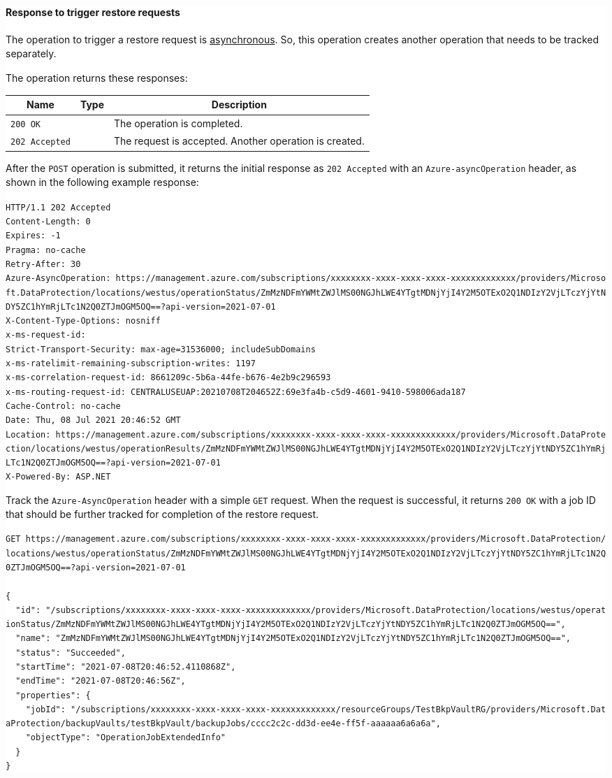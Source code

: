 
#### Response to trigger restore requests

The operation to trigger a restore request is [asynchronous](../azure-resource-manager/management/async-operations.md). So, this operation creates another operation that needs to be tracked separately.

The operation returns these responses:

|Name  |Type  |Description  |
|---------|---------|---------|
|`200 OK`     |         |  The operation is completed.       |
|`202 Accepted`     |         |     The request is accepted. Another operation is created.    |

After the `POST` operation is submitted, it returns the initial response as `202 Accepted` with an `Azure-asyncOperation` header, as shown in the following example response:

```http
HTTP/1.1 202 Accepted
Content-Length: 0
Expires: -1
Pragma: no-cache
Retry-After: 30
Azure-AsyncOperation: https://management.azure.com/subscriptions/xxxxxxxx-xxxx-xxxx-xxxx-xxxxxxxxxxxxx/providers/Microsoft.DataProtection/locations/westus/operationStatus/ZmMzNDFmYWMtZWJlMS00NGJhLWE4YTgtMDNjYjI4Y2M5OTExO2Q1NDIzY2VjLTczYjYtNDY5ZC1hYmRjLTc1N2Q0ZTJmOGM5OQ==?api-version=2021-07-01
X-Content-Type-Options: nosniff
x-ms-request-id:
Strict-Transport-Security: max-age=31536000; includeSubDomains
x-ms-ratelimit-remaining-subscription-writes: 1197
x-ms-correlation-request-id: 8661209c-5b6a-44fe-b676-4e2b9c296593
x-ms-routing-request-id: CENTRALUSEUAP:20210708T204652Z:69e3fa4b-c5d9-4601-9410-598006ada187
Cache-Control: no-cache
Date: Thu, 08 Jul 2021 20:46:52 GMT
Location: https://management.azure.com/subscriptions/xxxxxxxx-xxxx-xxxx-xxxx-xxxxxxxxxxxxx/providers/Microsoft.DataProtection/locations/westus/operationResults/ZmMzNDFmYWMtZWJlMS00NGJhLWE4YTgtMDNjYjI4Y2M5OTExO2Q1NDIzY2VjLTczYjYtNDY5ZC1hYmRjLTc1N2Q0ZTJmOGM5OQ==?api-version=2021-07-01
X-Powered-By: ASP.NET
```

Track the `Azure-AsyncOperation` header with a simple `GET` request. When the request is successful, it returns `200 OK` with a job ID that should be further tracked for completion of the restore request.

```http
GET https://management.azure.com/subscriptions/xxxxxxxx-xxxx-xxxx-xxxx-xxxxxxxxxxxxx/providers/Microsoft.DataProtection/locations/westus/operationStatus/ZmMzNDFmYWMtZWJlMS00NGJhLWE4YTgtMDNjYjI4Y2M5OTExO2Q1NDIzY2VjLTczYjYtNDY5ZC1hYmRjLTc1N2Q0ZTJmOGM5OQ==?api-version=2021-07-01

{
  "id": "/subscriptions/xxxxxxxx-xxxx-xxxx-xxxx-xxxxxxxxxxxxx/providers/Microsoft.DataProtection/locations/westus/operationStatus/ZmMzNDFmYWMtZWJlMS00NGJhLWE4YTgtMDNjYjI4Y2M5OTExO2Q1NDIzY2VjLTczYjYtNDY5ZC1hYmRjLTc1N2Q0ZTJmOGM5OQ==",
  "name": "ZmMzNDFmYWMtZWJlMS00NGJhLWE4YTgtMDNjYjI4Y2M5OTExO2Q1NDIzY2VjLTczYjYtNDY5ZC1hYmRjLTc1N2Q0ZTJmOGM5OQ==",
  "status": "Succeeded",
  "startTime": "2021-07-08T20:46:52.4110868Z",
  "endTime": "2021-07-08T20:46:56Z",
  "properties": {
    "jobId": "/subscriptions/xxxxxxxx-xxxx-xxxx-xxxx-xxxxxxxxxxxxx/resourceGroups/TestBkpVaultRG/providers/Microsoft.DataProtection/backupVaults/testBkpVault/backupJobs/cccc2c2c-dd3d-ee4e-ff5f-aaaaaa6a6a6a",
    "objectType": "OperationJobExtendedInfo"
  }
}
```
